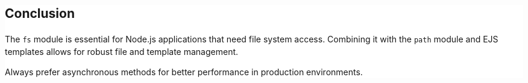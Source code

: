 ## Conclusion

The `fs` module is essential for Node.js applications that need file system access. Combining it with the `path` module and EJS templates allows for robust file and template management.

Always prefer asynchronous methods for better performance in production environments.
